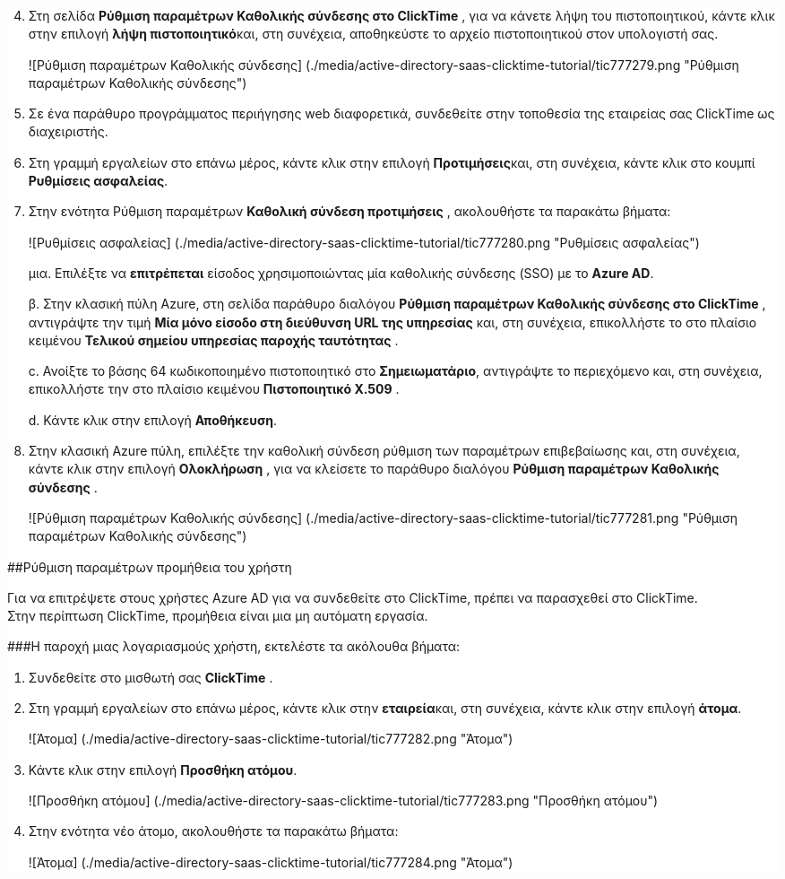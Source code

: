 4.  Στη σελίδα **Ρύθμιση παραμέτρων Καθολικής σύνδεσης στο ClickTime** , για να κάνετε λήψη του πιστοποιητικού, κάντε κλικ στην επιλογή **λήψη πιστοποιητικό**και, στη συνέχεια, αποθηκεύστε το αρχείο πιστοποιητικού στον υπολογιστή σας.

    ![Ρύθμιση παραμέτρων Καθολικής σύνδεσης] (./media/active-directory-saas-clicktime-tutorial/tic777279.png "Ρύθμιση παραμέτρων Καθολικής σύνδεσης")

4.  Σε ένα παράθυρο προγράμματος περιήγησης web διαφορετικά, συνδεθείτε στην τοποθεσία της εταιρείας σας ClickTime ως διαχειριστής.

5.  Στη γραμμή εργαλείων στο επάνω μέρος, κάντε κλικ στην επιλογή **Προτιμήσεις**και, στη συνέχεια, κάντε κλικ στο κουμπί **Ρυθμίσεις ασφαλείας**.

6.  Στην ενότητα Ρύθμιση παραμέτρων **Καθολική σύνδεση προτιμήσεις** , ακολουθήστε τα παρακάτω βήματα:

    ![Ρυθμίσεις ασφαλείας] (./media/active-directory-saas-clicktime-tutorial/tic777280.png "Ρυθμίσεις ασφαλείας")

    μια.  Επιλέξτε να **επιτρέπεται** είσοδος χρησιμοποιώντας μία καθολικής σύνδεσης (SSO) με το **Azure AD**.
    
    β.  Στην κλασική πύλη Azure, στη σελίδα παράθυρο διαλόγου **Ρύθμιση παραμέτρων Καθολικής σύνδεσης στο ClickTime** , αντιγράψτε την τιμή **Μία μόνο είσοδο στη διεύθυνση URL της υπηρεσίας** και, στη συνέχεια, επικολλήστε το στο πλαίσιο κειμένου **Τελικού σημείου υπηρεσίας παροχής ταυτότητας** .

    c.  Ανοίξτε το βάσης 64 κωδικοποιημένο πιστοποιητικό στο **Σημειωματάριο**, αντιγράψτε το περιεχόμενο και, στη συνέχεια, επικολλήστε την στο πλαίσιο κειμένου **Πιστοποιητικό X.509** .
    
    d.  Κάντε κλικ στην επιλογή **Αποθήκευση**.

7.  Στην κλασική Azure πύλη, επιλέξτε την καθολική σύνδεση ρύθμιση των παραμέτρων επιβεβαίωσης και, στη συνέχεια, κάντε κλικ στην επιλογή **Ολοκλήρωση** , για να κλείσετε το παράθυρο διαλόγου **Ρύθμιση παραμέτρων Καθολικής σύνδεσης** .

    ![Ρύθμιση παραμέτρων Καθολικής σύνδεσης] (./media/active-directory-saas-clicktime-tutorial/tic777281.png "Ρύθμιση παραμέτρων Καθολικής σύνδεσης")

##<a name="configuring-user-provisioning"></a>Ρύθμιση παραμέτρων προμήθεια του χρήστη

Για να επιτρέψετε στους χρήστες Azure AD για να συνδεθείτε στο ClickTime, πρέπει να παρασχεθεί στο ClickTime.  
Στην περίπτωση ClickTime, προμήθεια είναι μια μη αυτόματη εργασία.

###<a name="to-provision-a-user-accounts-perform-the-following-steps"></a>Η παροχή μιας λογαριασμούς χρήστη, εκτελέστε τα ακόλουθα βήματα:

1.  Συνδεθείτε στο μισθωτή σας **ClickTime** .

2.  Στη γραμμή εργαλείων στο επάνω μέρος, κάντε κλικ στην **εταιρεία**και, στη συνέχεια, κάντε κλικ στην επιλογή **άτομα**.

    ![Άτομα] (./media/active-directory-saas-clicktime-tutorial/tic777282.png "Άτομα")

3.  Κάντε κλικ στην επιλογή **Προσθήκη ατόμου**.

    ![Προσθήκη ατόμου] (./media/active-directory-saas-clicktime-tutorial/tic777283.png "Προσθήκη ατόμου")

4.  Στην ενότητα νέο άτομο, ακολουθήστε τα παρακάτω βήματα:

    ![Άτομα] (./media/active-directory-saas-clicktime-tutorial/tic777284.png "Άτομα")


[200]: ./media/active-directory-saas-clicktime-tutorial/tutorial_general_200.png
[201]: ./media/active-directory-saas-clicktime-tutorial/tutorial_general_201.png
[203]: ./media/active-directory-saas-clicktime-tutorial/tutorial_general_203.png
[205]: ./media/active-directory-saas-clicktime-tutorial/tutorial_general_205.png